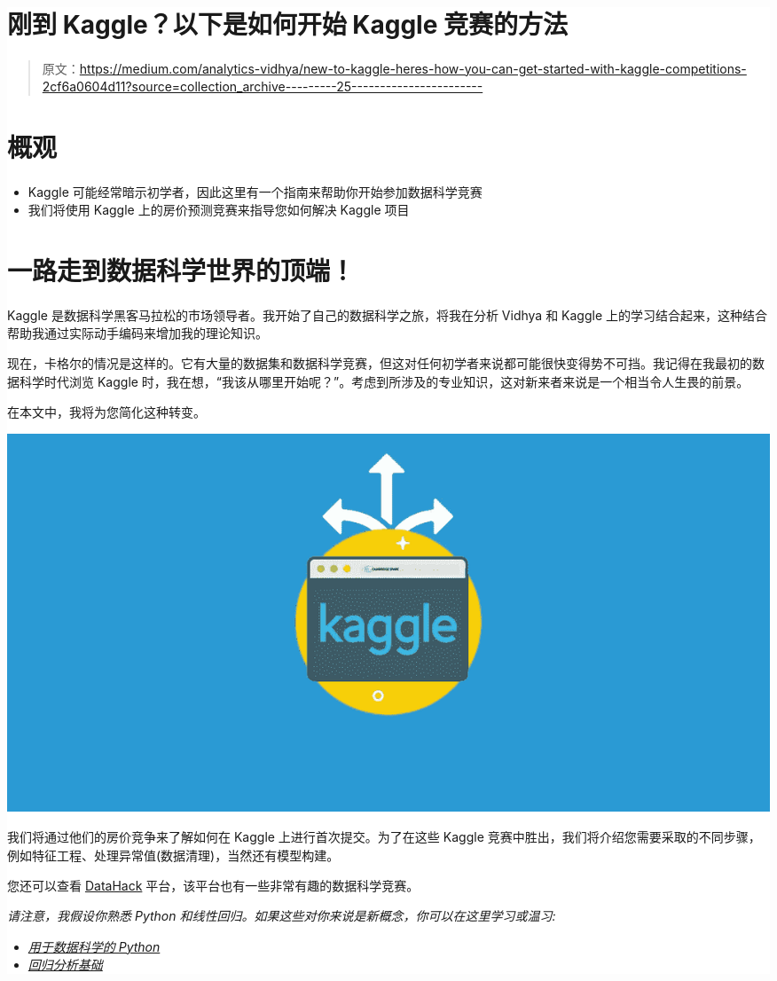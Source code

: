 # 刚到 Kaggle？以下是如何开始 Kaggle 竞赛的方法

> 原文：<https://medium.com/analytics-vidhya/new-to-kaggle-heres-how-you-can-get-started-with-kaggle-competitions-2cf6a0604d11?source=collection_archive---------25----------------------->

# 概观

*   Kaggle 可能经常暗示初学者，因此这里有一个指南来帮助你开始参加数据科学竞赛
*   我们将使用 Kaggle 上的房价预测竞赛来指导您如何解决 Kaggle 项目

# 一路走到数据科学世界的顶端！

Kaggle 是数据科学黑客马拉松的市场领导者。我开始了自己的数据科学之旅，将我在分析 Vidhya 和 Kaggle 上的学习结合起来，这种结合帮助我通过实际动手编码来增加我的理论知识。

现在，卡格尔的情况是这样的。它有大量的数据集和数据科学竞赛，但这对任何初学者来说都可能很快变得势不可挡。我记得在我最初的数据科学时代浏览 Kaggle 时，我在想，“我该从哪里开始呢？”。考虑到所涉及的专业知识，这对新来者来说是一个相当令人生畏的前景。

在本文中，我将为您简化这种转变。

![](img/e7cc6e804ddc2c4c7ea52ad47bedbc8d.png)

我们将通过他们的房价竞争来了解如何在 Kaggle 上进行首次提交。为了在这些 Kaggle 竞赛中胜出，我们将介绍您需要采取的不同步骤，例如特征工程、处理异常值(数据清理)，当然还有模型构建。

您还可以查看 [DataHack](https://datahack.analyticsvidhya.com/?utm_source=blog&utm_medium=get-started-kaggle-competitions) 平台，该平台也有一些非常有趣的数据科学竞赛。

*请注意，我假设你熟悉 Python 和线性回归。如果这些对你来说是新概念，你可以在这里学习或温习:*

*   [*用于数据科学的 Python*](https://courses.analyticsvidhya.com/courses/introduction-to-data-science?utm_source=blog&utm_medium=get-started-kaggle-competitions)
*   [*回归分析基础*](https://courses.analyticsvidhya.com/courses/Fundamentals-of-Regression-Analysis?utm_source=blog&utm_medium=get-started-kaggle-competitions)
